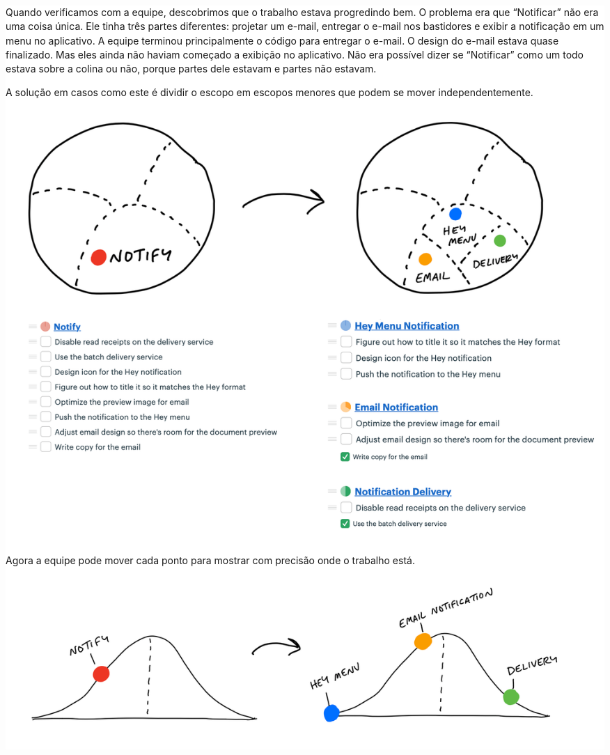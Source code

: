 Quando verificamos com a equipe, descobrimos que o trabalho estava progredindo bem. O problema era que “Notificar” não era uma coisa única. Ele tinha três partes diferentes: projetar um e-mail, entregar o e-mail nos bastidores e exibir a notificação em um menu no aplicativo. A equipe terminou principalmente o código para entregar o e-mail. O design do e-mail estava quase finalizado. Mas eles ainda não haviam começado a exibição no aplicativo. Não era possível dizer se “Notificar” como um todo estava sobre a colina ou não, porque partes dele estavam e partes não estavam.

A solução em casos como este é dividir o escopo em escopos menores que podem se mover independentemente.

[![Dois mapas de escopos aparecem mostrando antes e depois. Antes, um dos escopos é rotulado Notificar. Depois, essa região é dividida em três novas sub-regiões: E-mail, Menu Hey e Entrega. Abaixo dos dois mapas de escopos, a mesma mudança é mostrada nas listas de tarefas pendentes. Primeiro todos os itens estão em uma lista chamada Notificar. Depois, eles são divididos em três listas diferentes: Menu Hey, Notificação por E-mail e Entrega de Notificação.](../assets/notify_factored_out-a7da115cbab1c0b9b005e8ffe51b85a8d8e4e292118b1125740b29d42ea232a2.png)](../assets/notify_factored_out-a7da115cbab1c0b9b005e8ffe51b85a8d8e4e292118b1125740b29d42ea232a2.png)

Agora a equipe pode mover cada ponto para mostrar com precisão onde o trabalho está.

![Dois gráficos da colina mostrando o antes e depois correspondentes. Antes, um único ponto para Notificar está preso no lado de subida. Depois, três pontos aparecem. Um para Menu Hey no extremo esquerdo, um para Notificação por E-mail prestes a atingir o topo e um para Entrega de Notificação quase no fundo à direita.](../assets/notify_after_refactoring-7511e4eeb474bb7eae534a0ec13f7876e6f26fa8e236b9ecd75e592580353622.png)
